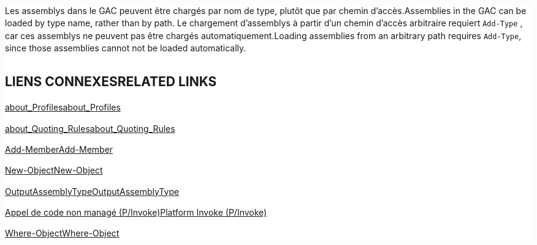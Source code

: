 <span data-ttu-id="079f6-281">Les assemblys dans le GAC peuvent être chargés par nom de type, plutôt que par chemin d’accès.</span><span class="sxs-lookup"><span data-stu-id="079f6-281">Assemblies in the GAC can be loaded by type name, rather than by path.</span></span> <span data-ttu-id="079f6-282">Le chargement d’assemblys à partir d’un chemin d’accès arbitraire requiert `Add-Type` , car ces assemblys ne peuvent pas être chargés automatiquement.</span><span class="sxs-lookup"><span data-stu-id="079f6-282">Loading assemblies from an arbitrary path requires `Add-Type`, since those assemblies cannot not be loaded automatically.</span></span>

## <span data-ttu-id="079f6-283">LIENS CONNEXES</span><span class="sxs-lookup"><span data-stu-id="079f6-283">RELATED LINKS</span></span>

[<span data-ttu-id="079f6-284">about_Profiles</span><span class="sxs-lookup"><span data-stu-id="079f6-284">about_Profiles</span></span>](../Microsoft.PowerShell.Core/About/about_profiles.md)

[<span data-ttu-id="079f6-285">about_Quoting_Rules</span><span class="sxs-lookup"><span data-stu-id="079f6-285">about_Quoting_Rules</span></span>](../Microsoft.PowerShell.Core/About/about_Quoting_Rules.md)

[<span data-ttu-id="079f6-286">Add-Member</span><span class="sxs-lookup"><span data-stu-id="079f6-286">Add-Member</span></span>](Add-Member.md)

[<span data-ttu-id="079f6-287">New-Object</span><span class="sxs-lookup"><span data-stu-id="079f6-287">New-Object</span></span>](New-Object.md)

[<span data-ttu-id="079f6-288">OutputAssemblyType</span><span class="sxs-lookup"><span data-stu-id="079f6-288">OutputAssemblyType</span></span>](/dotnet/api/microsoft.powershell.commands.outputassemblytype)

[<span data-ttu-id="079f6-289">Appel de code non managé (P/Invoke)</span><span class="sxs-lookup"><span data-stu-id="079f6-289">Platform Invoke (P/Invoke)</span></span>](/dotnet/standard/native-interop/pinvoke)

[<span data-ttu-id="079f6-290">Where-Object</span><span class="sxs-lookup"><span data-stu-id="079f6-290">Where-Object</span></span>](../Microsoft.PowerShell.Core/Where-Object.md)
